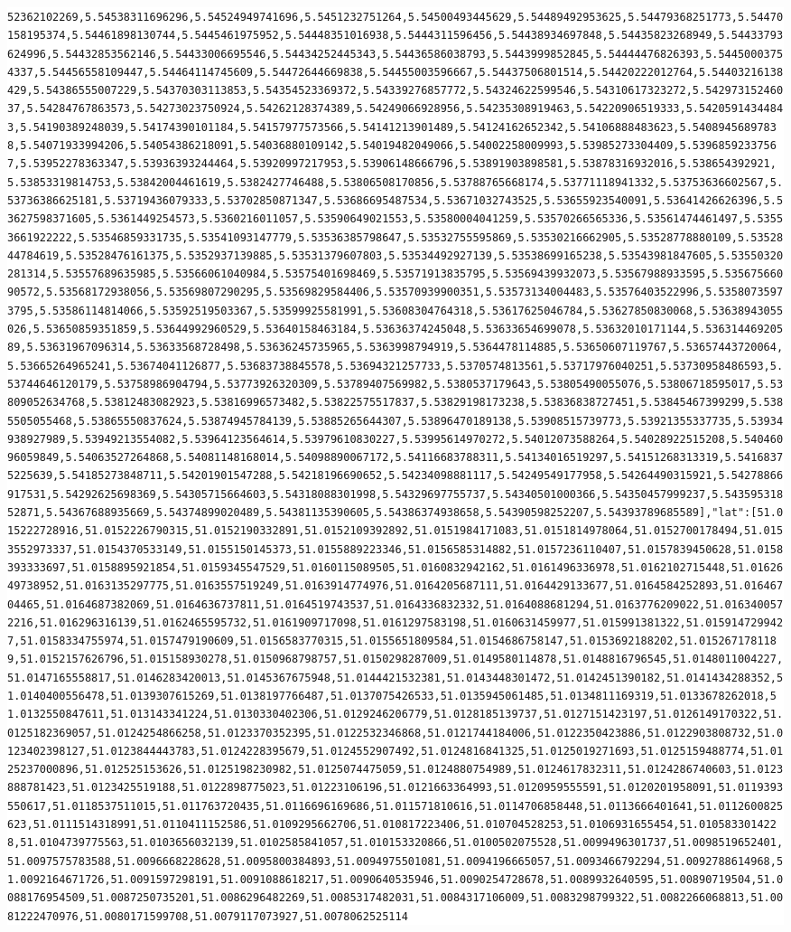 ```{=html}
52362102269,5.54538311696296,5.54524949741696,5.5451232751264,5.54500493445629,5.54489492953625,5.54479368251773,5.54470158195374,5.54461898130744,5.5445461975952,5.54448351016938,5.5444311596456,5.54438934697848,5.54435823268949,5.54433793624996,5.54432853562146,5.54433006695546,5.54434252445343,5.54436586038793,5.5443999852845,5.54444476826393,5.54450003754337,5.54456558109447,5.54464114745609,5.54472644669838,5.54455003596667,5.54437506801514,5.54420222012764,5.54403216138429,5.54386555007229,5.54370303113853,5.54354523369372,5.54339276857772,5.54324622599546,5.54310617323272,5.54297315246037,5.54284767863573,5.54273023750924,5.54262128374389,5.54249066928956,5.54235308919463,5.54220906519333,5.54205914344843,5.54190389248039,5.54174390101184,5.54157977573566,5.54141213901489,5.54124162652342,5.54106888483623,5.54089456897838,5.54071933994206,5.54054386218091,5.54036880109142,5.54019482049066,5.54002258009993,5.53985273304409,5.53968592337567,5.53952278363347,5.53936393244464,5.53920997217953,5.53906148666796,5.53891903898581,5.53878316932016,5.538654392921,5.53853319814753,5.53842004461619,5.5382427746488,5.53806508170856,5.53788765668174,5.53771118941332,5.53753636602567,5.53736386625181,5.53719436079333,5.53702850871347,5.53686695487534,5.53671032743525,5.53655923540091,5.53641426626396,5.53627598371605,5.5361449254573,5.5360216011057,5.53590649021553,5.53580004041259,5.53570266565336,5.53561474461497,5.53553661922222,5.53546859331735,5.53541093147779,5.53536385798647,5.53532755595869,5.53530216662905,5.53528778880109,5.5352844784619,5.53528476161375,5.5352937139885,5.53531379607803,5.53534492927139,5.53538699165238,5.53543981847605,5.53550320281314,5.53557689635985,5.53566061040984,5.53575401698469,5.53571913835795,5.53569439932073,5.53567988933595,5.53567566090572,5.53568172938056,5.53569807290295,5.53569829584406,5.53570939900351,5.53573134004483,5.53576403522996,5.53580735973795,5.53586114814066,5.53592519503367,5.53599925581991,5.53608304764318,5.53617625046784,5.53627850830068,5.53638943055026,5.53650859351859,5.53644992960529,5.53640158463184,5.53636374245048,5.53633654699078,5.53632010171144,5.53631446920589,5.53631967096314,5.53633568728498,5.53636245735965,5.5363998794919,5.5364478114885,5.53650607119767,5.53657443720064,5.53665264965241,5.53674041126877,5.53683738845578,5.53694321257733,5.5370574813561,5.53717976040251,5.53730958486593,5.53744646120179,5.53758986904794,5.53773926320309,5.53789407569982,5.5380537179643,5.53805490055076,5.53806718595017,5.53809052634768,5.53812483082923,5.53816996573482,5.53822575517837,5.53829198173238,5.53836838727451,5.53845467399299,5.5385505055468,5.53865550837624,5.53874945784139,5.53885265644307,5.53896470189138,5.53908515739773,5.53921355337735,5.53934938927989,5.53949213554082,5.53964123564614,5.53979610830227,5.53995614970272,5.54012073588264,5.54028922515208,5.54046096059849,5.54063527264868,5.54081148168014,5.54098890067172,5.54116683788311,5.54134016519297,5.54151268313319,5.54168375225639,5.54185273848711,5.54201901547288,5.54218196690652,5.54234098881117,5.54249549177958,5.54264490315921,5.54278866917531,5.54292625698369,5.54305715664603,5.54318088301998,5.54329697755737,5.54340501000366,5.54350457999237,5.54359531852871,5.54367688935669,5.54374899020489,5.54381135390605,5.54386374938658,5.54390598252207,5.54393789685589],"lat":[51.015222728916,51.0152226790315,51.0152190332891,51.0152109392892,51.0151984171083,51.0151814978064,51.0152700178494,51.0153552973337,51.0154370533149,51.0155150145373,51.0155889223346,51.0156585314882,51.0157236110407,51.0157839450628,51.0158393333697,51.0158895921854,51.0159345547529,51.0160115089505,51.0160832942162,51.0161496336978,51.0162102715448,51.0162649738952,51.0163135297775,51.0163557519249,51.0163914774976,51.0164205687111,51.0164429133677,51.0164584252893,51.01646704465,51.0164687382069,51.0164636737811,51.0164519743537,51.0164336832332,51.0164088681294,51.0163776209022,51.0163400572216,51.016296316139,51.0162465595732,51.0161909717098,51.0161297583198,51.0160631459977,51.015991381322,51.0159147299427,51.0158334755974,51.0157479190609,51.0156583770315,51.0155651809584,51.0154686758147,51.0153692188202,51.0152671781189,51.0152157626796,51.015158930278,51.0150968798757,51.0150298287009,51.0149580114878,51.0148816796545,51.0148011004227,51.0147165558817,51.0146283420013,51.0145367675948,51.0144421532381,51.0143448301472,51.0142451390182,51.0141434288352,51.0140400556478,51.0139307615269,51.0138197766487,51.0137075426533,51.0135945061485,51.0134811169319,51.0133678262018,51.0132550847611,51.013143341224,51.0130330402306,51.0129246206779,51.0128185139737,51.0127151423197,51.0126149170322,51.0125182369057,51.0124254866258,51.0123370352395,51.0122532346868,51.0121744184006,51.0122350423886,51.0122903808732,51.0123402398127,51.0123844443783,51.0124228395679,51.0124552907492,51.0124816841325,51.0125019271693,51.0125159488774,51.0125237000896,51.012525153626,51.0125198230982,51.0125074475059,51.0124880754989,51.0124617832311,51.0124286740603,51.0123888781423,51.0123425519188,51.0122898775023,51.01223106196,51.0121663364993,51.0120959555591,51.0120201958091,51.0119393550617,51.0118537511015,51.011763720435,51.0116696169686,51.011571810616,51.0114706858448,51.0113666401641,51.0112600825623,51.0111514318991,51.0110411152586,51.0109295662706,51.010817223406,51.010704528253,51.0106931655454,51.0105833014228,51.0104739775563,51.0103656032139,51.0102585841057,51.010153320866,51.0100502075528,51.0099496301737,51.0098519652401,51.0097575783588,51.0096668228628,51.0095800384893,51.0094975501081,51.0094196665057,51.0093466792294,51.0092788614968,51.0092164671726,51.0091597298191,51.0091088618217,51.0090640535946,51.0090254728678,51.0089932640595,51.00890719504,51.0088176954509,51.0087250735201,51.0086296482269,51.0085317482031,51.0084317106009,51.0083298799322,51.0082266068813,51.0081222470976,51.0080171599708,51.0079117073927,51.0078062525114
```